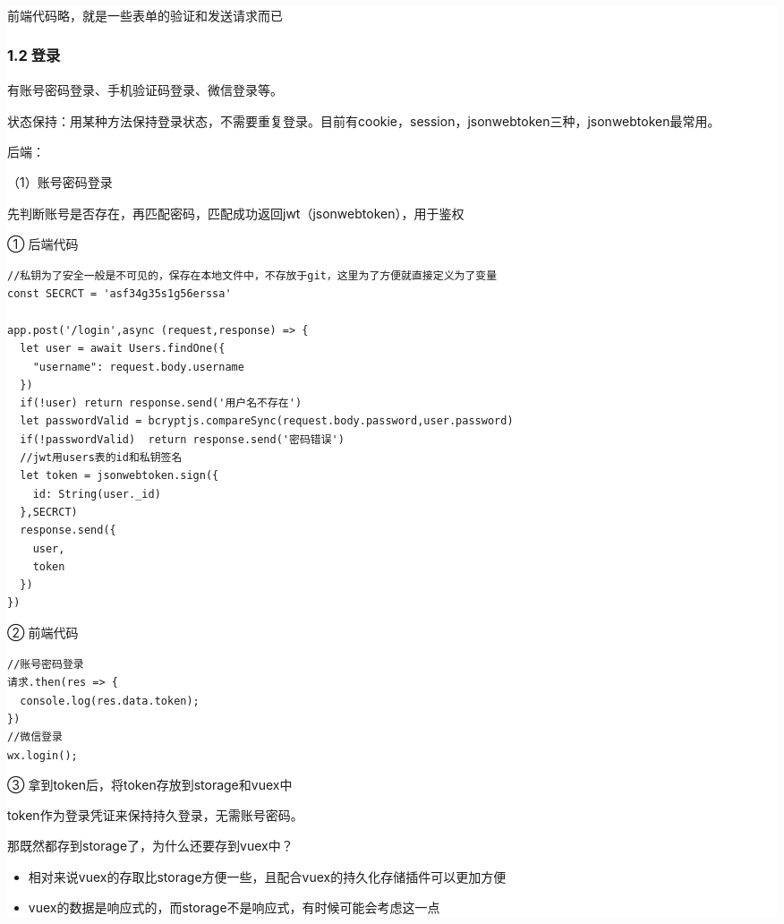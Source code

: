 前端代码略，就是一些表单的验证和发送请求而已

### 1.2 登录

有账号密码登录、手机验证码登录、微信登录等。

状态保持：用某种方法保持登录状态，不需要重复登录。目前有cookie，session，jsonwebtoken三种，jsonwebtoken最常用。

后端：

（1）账号密码登录

先判断账号是否存在，再匹配密码，匹配成功返回jwt（jsonwebtoken），用于鉴权

① 后端代码

```
//私钥为了安全一般是不可见的，保存在本地文件中，不存放于git，这里为了方便就直接定义为了变量
const SECRCT = 'asf34g35s1g56erssa'

app.post('/login',async (request,response) => {
  let user = await Users.findOne({
    "username": request.body.username
  })
  if(!user) return response.send('用户名不存在')
  let passwordValid = bcryptjs.compareSync(request.body.password,user.password)
  if(!passwordValid)  return response.send('密码错误')
  //jwt用users表的id和私钥签名
  let token = jsonwebtoken.sign({
    id: String(user._id)
  },SECRCT)
  response.send({
    user,
    token
  })
})
```

② 前端代码

```
//账号密码登录
请求.then(res => {
  console.log(res.data.token);
})
//微信登录
wx.login();
```

③ 拿到token后，将token存放到storage和vuex中

token作为登录凭证来保持持久登录，无需账号密码。

那既然都存到storage了，为什么还要存到vuex中？

- 相对来说vuex的存取比storage方便一些，且配合vuex的持久化存储插件可以更加方便

- vuex的数据是响应式的，而storage不是响应式，有时候可能会考虑这一点
